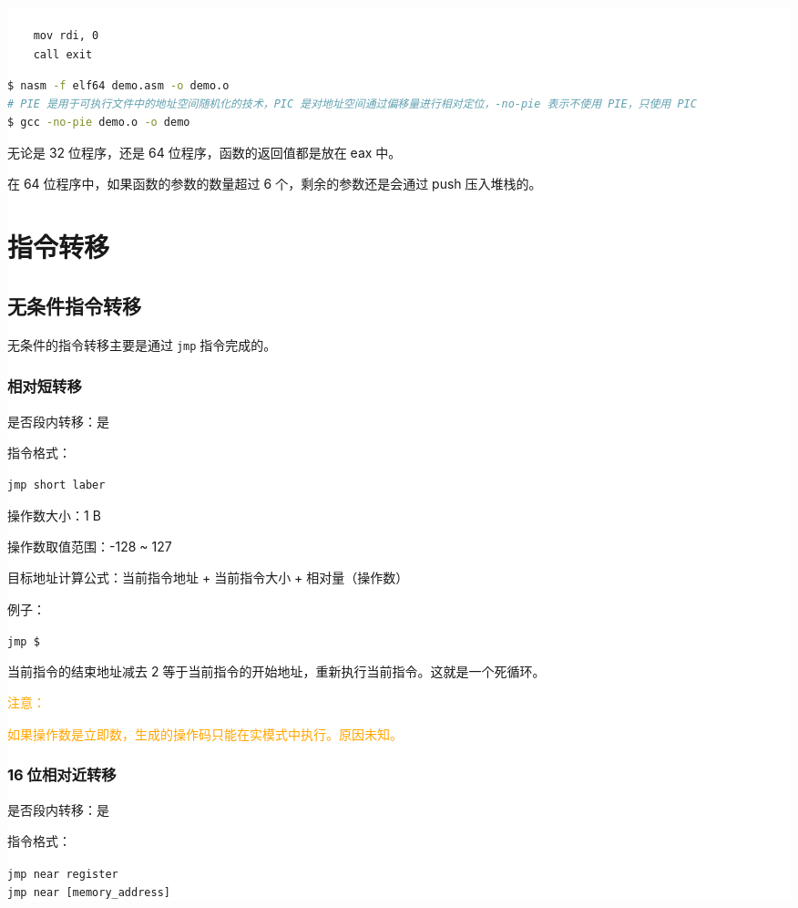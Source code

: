 ```assembly

    mov rdi, 0
    call exit
```

```bash
$ nasm -f elf64 demo.asm -o demo.o
# PIE 是用于可执行文件中的地址空间随机化的技术，PIC 是对地址空间通过偏移量进行相对定位，-no-pie 表示不使用 PIE，只使用 PIC
$ gcc -no-pie demo.o -o demo
```

无论是 32 位程序，还是 64 位程序，函数的返回值都是放在 eax 中。

在 64 位程序中，如果函数的参数的数量超过 6 个，剩余的参数还是会通过 push 压入堆栈的。

# 指令转移

## 无条件指令转移

无条件的指令转移主要是通过 `jmp` 指令完成的。

### 相对短转移

是否段内转移：是

指令格式：

```assembly
jmp short laber
```

操作数大小：1 B

操作数取值范围：-128 ~ 127

目标地址计算公式：当前指令地址 + 当前指令大小 + 相对量（操作数）

例子：

```assembly
jmp $
```

当前指令的结束地址减去 2 等于当前指令的开始地址，重新执行当前指令。这就是一个死循环。

<font color="orange">注意：</font>

<font color="orange">如果操作数是立即数，生成的操作码只能在实模式中执行。原因未知。</font>

### 16 位相对近转移

是否段内转移：是

指令格式：

```assembly
jmp near register
jmp near [memory_address]
```
